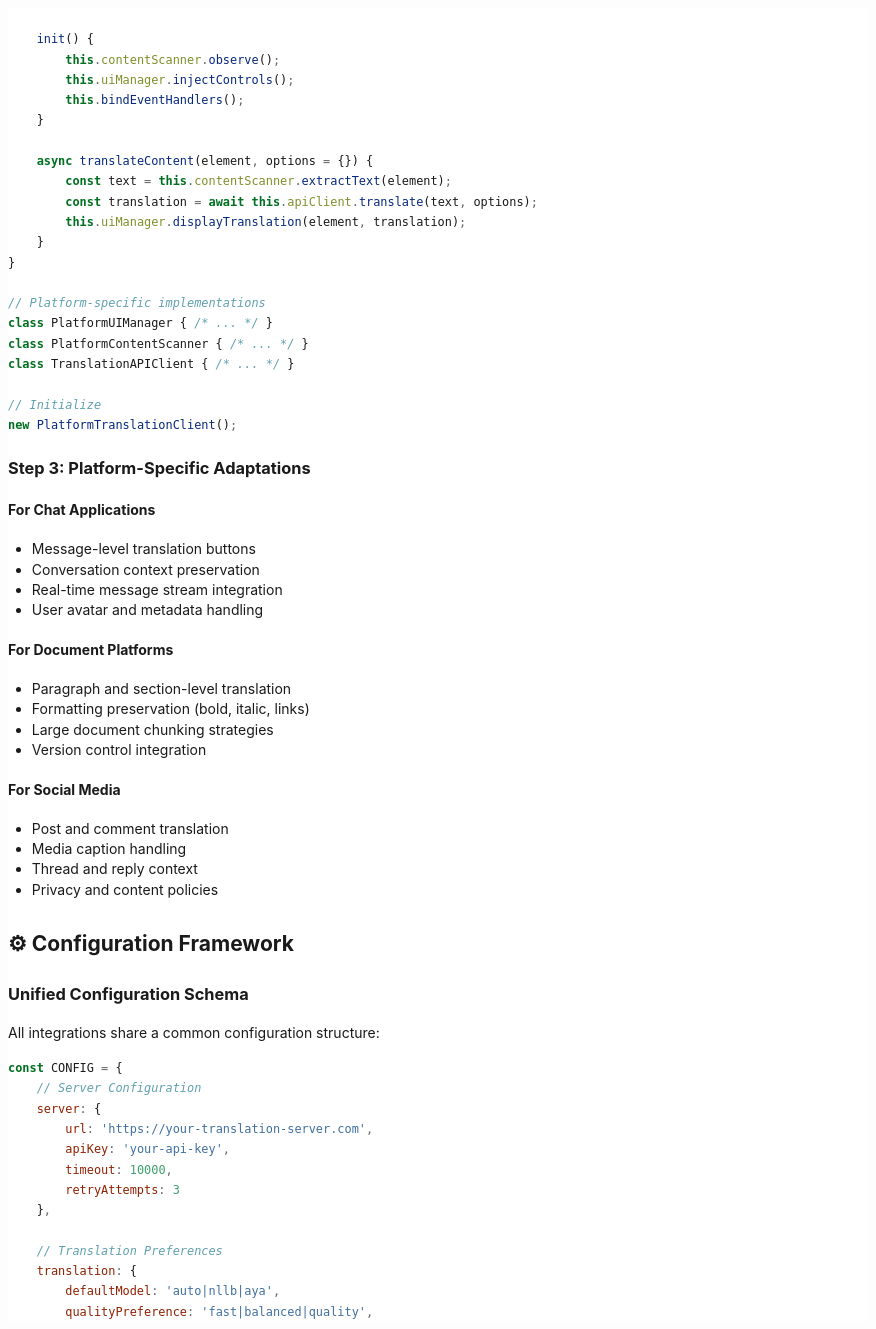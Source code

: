 ```javascript
    
    init() {
        this.contentScanner.observe();
        this.uiManager.injectControls();
        this.bindEventHandlers();
    }
    
    async translateContent(element, options = {}) {
        const text = this.contentScanner.extractText(element);
        const translation = await this.apiClient.translate(text, options);
        this.uiManager.displayTranslation(element, translation);
    }
}

// Platform-specific implementations
class PlatformUIManager { /* ... */ }
class PlatformContentScanner { /* ... */ }
class TranslationAPIClient { /* ... */ }

// Initialize
new PlatformTranslationClient();
```

### **Step 3: Platform-Specific Adaptations**

#### **For Chat Applications**
- Message-level translation buttons
- Conversation context preservation  
- Real-time message stream integration
- User avatar and metadata handling

#### **For Document Platforms**
- Paragraph and section-level translation
- Formatting preservation (bold, italic, links)
- Large document chunking strategies
- Version control integration

#### **For Social Media**
- Post and comment translation
- Media caption handling
- Thread and reply context
- Privacy and content policies

## ⚙️ Configuration Framework

### **Unified Configuration Schema**

All integrations share a common configuration structure:

```javascript
const CONFIG = {
    // Server Configuration
    server: {
        url: 'https://your-translation-server.com',
        apiKey: 'your-api-key',
        timeout: 10000,
        retryAttempts: 3
    },
    
    // Translation Preferences
    translation: {
        defaultModel: 'auto|nllb|aya',
        qualityPreference: 'fast|balanced|quality',
```
